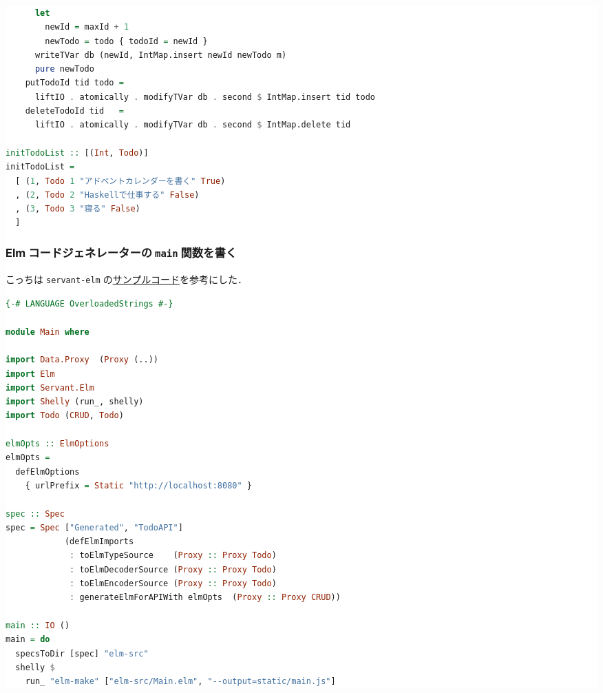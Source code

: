 ```Haskell
      let
        newId = maxId + 1
        newTodo = todo { todoId = newId }
      writeTVar db (newId, IntMap.insert newId newTodo m)
      pure newTodo
    putTodoId tid todo =
      liftIO . atomically . modifyTVar db . second $ IntMap.insert tid todo
    deleteTodoId tid   =
      liftIO . atomically . modifyTVar db . second $ IntMap.delete tid

initTodoList :: [(Int, Todo)]
initTodoList =
  [ (1, Todo 1 "アドベントカレンダーを書く" True)
  , (2, Todo 2 "Haskellで仕事する" False)
  , (3, Todo 3 "寝る" False)
  ]
```

### Elm コードジェネレーターの `main` 関数を書く

こっちは `servant-elm` の[サンプルコード](https://github.com/mattjbray/servant-elm/blob/4e27dcc8c135a3c2ced3f6d2de74133532dcd743/examples/books/generate.hs)を参考にした．

```Haskell
{-# LANGUAGE OverloadedStrings #-}

module Main where

import Data.Proxy  (Proxy (..))
import Elm
import Servant.Elm
import Shelly (run_, shelly)
import Todo (CRUD, Todo)

elmOpts :: ElmOptions
elmOpts =
  defElmOptions
    { urlPrefix = Static "http://localhost:8080" }

spec :: Spec
spec = Spec ["Generated", "TodoAPI"]
            (defElmImports
             : toElmTypeSource    (Proxy :: Proxy Todo)
             : toElmDecoderSource (Proxy :: Proxy Todo)
             : toElmEncoderSource (Proxy :: Proxy Todo)
             : generateElmForAPIWith elmOpts  (Proxy :: Proxy CRUD))

main :: IO ()
main = do
  specsToDir [spec] "elm-src"
  shelly $
    run_ "elm-make" ["elm-src/Main.elm", "--output=static/main.js"]
```
